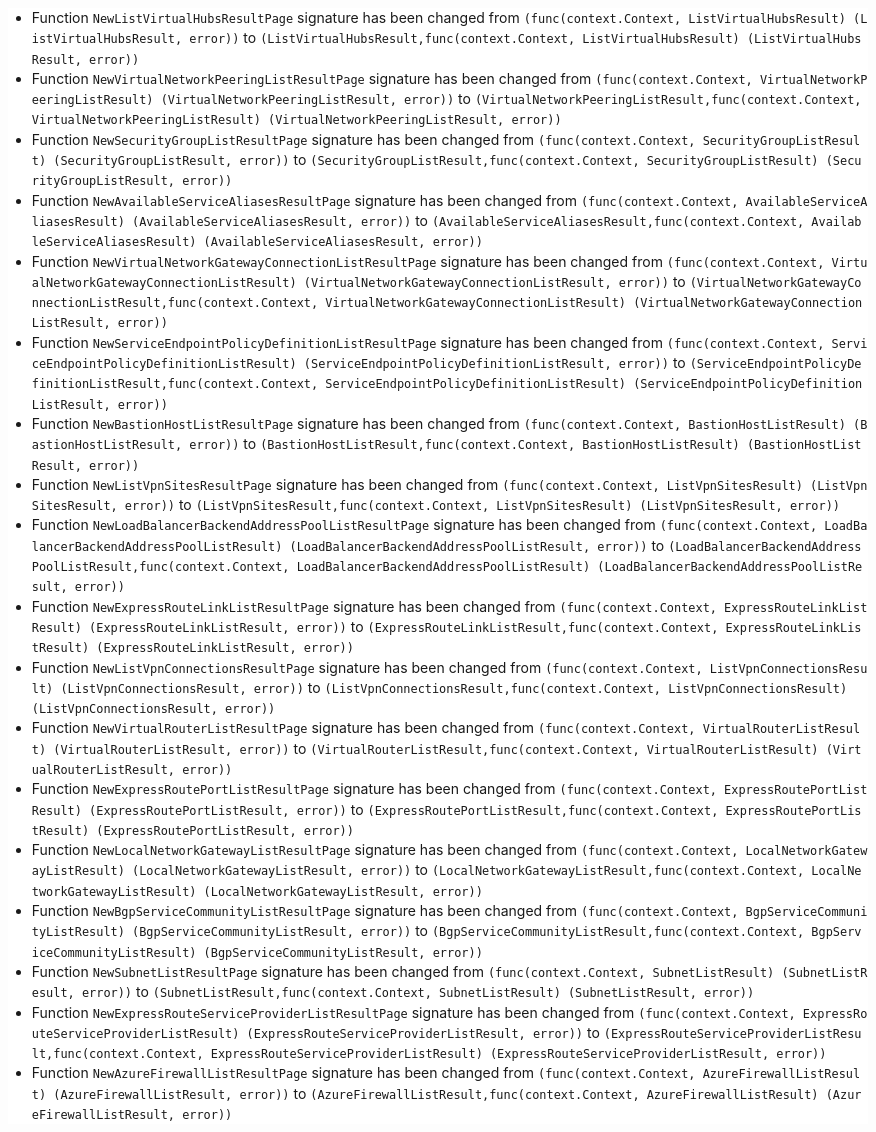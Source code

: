 - Function `NewListVirtualHubsResultPage` signature has been changed from `(func(context.Context, ListVirtualHubsResult) (ListVirtualHubsResult, error))` to `(ListVirtualHubsResult,func(context.Context, ListVirtualHubsResult) (ListVirtualHubsResult, error))`
- Function `NewVirtualNetworkPeeringListResultPage` signature has been changed from `(func(context.Context, VirtualNetworkPeeringListResult) (VirtualNetworkPeeringListResult, error))` to `(VirtualNetworkPeeringListResult,func(context.Context, VirtualNetworkPeeringListResult) (VirtualNetworkPeeringListResult, error))`
- Function `NewSecurityGroupListResultPage` signature has been changed from `(func(context.Context, SecurityGroupListResult) (SecurityGroupListResult, error))` to `(SecurityGroupListResult,func(context.Context, SecurityGroupListResult) (SecurityGroupListResult, error))`
- Function `NewAvailableServiceAliasesResultPage` signature has been changed from `(func(context.Context, AvailableServiceAliasesResult) (AvailableServiceAliasesResult, error))` to `(AvailableServiceAliasesResult,func(context.Context, AvailableServiceAliasesResult) (AvailableServiceAliasesResult, error))`
- Function `NewVirtualNetworkGatewayConnectionListResultPage` signature has been changed from `(func(context.Context, VirtualNetworkGatewayConnectionListResult) (VirtualNetworkGatewayConnectionListResult, error))` to `(VirtualNetworkGatewayConnectionListResult,func(context.Context, VirtualNetworkGatewayConnectionListResult) (VirtualNetworkGatewayConnectionListResult, error))`
- Function `NewServiceEndpointPolicyDefinitionListResultPage` signature has been changed from `(func(context.Context, ServiceEndpointPolicyDefinitionListResult) (ServiceEndpointPolicyDefinitionListResult, error))` to `(ServiceEndpointPolicyDefinitionListResult,func(context.Context, ServiceEndpointPolicyDefinitionListResult) (ServiceEndpointPolicyDefinitionListResult, error))`
- Function `NewBastionHostListResultPage` signature has been changed from `(func(context.Context, BastionHostListResult) (BastionHostListResult, error))` to `(BastionHostListResult,func(context.Context, BastionHostListResult) (BastionHostListResult, error))`
- Function `NewListVpnSitesResultPage` signature has been changed from `(func(context.Context, ListVpnSitesResult) (ListVpnSitesResult, error))` to `(ListVpnSitesResult,func(context.Context, ListVpnSitesResult) (ListVpnSitesResult, error))`
- Function `NewLoadBalancerBackendAddressPoolListResultPage` signature has been changed from `(func(context.Context, LoadBalancerBackendAddressPoolListResult) (LoadBalancerBackendAddressPoolListResult, error))` to `(LoadBalancerBackendAddressPoolListResult,func(context.Context, LoadBalancerBackendAddressPoolListResult) (LoadBalancerBackendAddressPoolListResult, error))`
- Function `NewExpressRouteLinkListResultPage` signature has been changed from `(func(context.Context, ExpressRouteLinkListResult) (ExpressRouteLinkListResult, error))` to `(ExpressRouteLinkListResult,func(context.Context, ExpressRouteLinkListResult) (ExpressRouteLinkListResult, error))`
- Function `NewListVpnConnectionsResultPage` signature has been changed from `(func(context.Context, ListVpnConnectionsResult) (ListVpnConnectionsResult, error))` to `(ListVpnConnectionsResult,func(context.Context, ListVpnConnectionsResult) (ListVpnConnectionsResult, error))`
- Function `NewVirtualRouterListResultPage` signature has been changed from `(func(context.Context, VirtualRouterListResult) (VirtualRouterListResult, error))` to `(VirtualRouterListResult,func(context.Context, VirtualRouterListResult) (VirtualRouterListResult, error))`
- Function `NewExpressRoutePortListResultPage` signature has been changed from `(func(context.Context, ExpressRoutePortListResult) (ExpressRoutePortListResult, error))` to `(ExpressRoutePortListResult,func(context.Context, ExpressRoutePortListResult) (ExpressRoutePortListResult, error))`
- Function `NewLocalNetworkGatewayListResultPage` signature has been changed from `(func(context.Context, LocalNetworkGatewayListResult) (LocalNetworkGatewayListResult, error))` to `(LocalNetworkGatewayListResult,func(context.Context, LocalNetworkGatewayListResult) (LocalNetworkGatewayListResult, error))`
- Function `NewBgpServiceCommunityListResultPage` signature has been changed from `(func(context.Context, BgpServiceCommunityListResult) (BgpServiceCommunityListResult, error))` to `(BgpServiceCommunityListResult,func(context.Context, BgpServiceCommunityListResult) (BgpServiceCommunityListResult, error))`
- Function `NewSubnetListResultPage` signature has been changed from `(func(context.Context, SubnetListResult) (SubnetListResult, error))` to `(SubnetListResult,func(context.Context, SubnetListResult) (SubnetListResult, error))`
- Function `NewExpressRouteServiceProviderListResultPage` signature has been changed from `(func(context.Context, ExpressRouteServiceProviderListResult) (ExpressRouteServiceProviderListResult, error))` to `(ExpressRouteServiceProviderListResult,func(context.Context, ExpressRouteServiceProviderListResult) (ExpressRouteServiceProviderListResult, error))`
- Function `NewAzureFirewallListResultPage` signature has been changed from `(func(context.Context, AzureFirewallListResult) (AzureFirewallListResult, error))` to `(AzureFirewallListResult,func(context.Context, AzureFirewallListResult) (AzureFirewallListResult, error))`